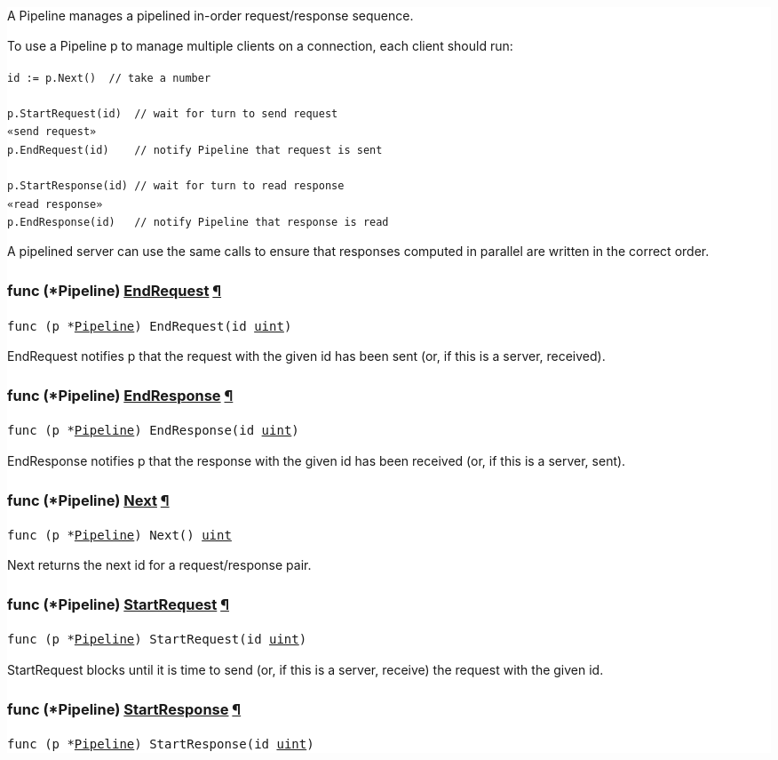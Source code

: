 A Pipeline manages a pipelined in-order request/response sequence.

To use a Pipeline p to manage multiple clients on a connection, each client
should run:

    id := p.Next()	// take a number

    p.StartRequest(id)	// wait for turn to send request
    «send request»
    p.EndRequest(id)	// notify Pipeline that request is sent

    p.StartResponse(id)	// wait for turn to read response
    «read response»
    p.EndResponse(id)	// notify Pipeline that response is read

A pipelined server can use the same calls to ensure that responses computed in
parallel are written in the correct order.

<h3 id="Pipeline.EndRequest">func (*Pipeline) <a href="//github.com/golang/go/blob/2ea7d3461bb41d0ae12b56ee52d43314bcdb97f9/src/net/textproto/pipeline.go#L42">EndRequest</a>
    <a href="#Pipeline.EndRequest">¶</a></h3>
<pre>func (p *<a href="#Pipeline">Pipeline</a>) EndRequest(id <a href="/builtin/#uint">uint</a>)</pre>

EndRequest notifies p that the request with the given id has been sent (or, if
this is a server, received).

<h3 id="Pipeline.EndResponse">func (*Pipeline) <a href="//github.com/golang/go/blob/2ea7d3461bb41d0ae12b56ee52d43314bcdb97f9/src/net/textproto/pipeline.go#L54">EndResponse</a>
    <a href="#Pipeline.EndResponse">¶</a></h3>
<pre>func (p *<a href="#Pipeline">Pipeline</a>) EndResponse(id <a href="/builtin/#uint">uint</a>)</pre>

EndResponse notifies p that the response with the given id has been received
(or, if this is a server, sent).

<h3 id="Pipeline.Next">func (*Pipeline) <a href="//github.com/golang/go/blob/2ea7d3461bb41d0ae12b56ee52d43314bcdb97f9/src/net/textproto/pipeline.go#L26">Next</a>
    <a href="#Pipeline.Next">¶</a></h3>
<pre>func (p *<a href="#Pipeline">Pipeline</a>) Next() <a href="/builtin/#uint">uint</a></pre>

Next returns the next id for a request/response pair.

<h3 id="Pipeline.StartRequest">func (*Pipeline) <a href="//github.com/golang/go/blob/2ea7d3461bb41d0ae12b56ee52d43314bcdb97f9/src/net/textproto/pipeline.go#L36">StartRequest</a>
    <a href="#Pipeline.StartRequest">¶</a></h3>
<pre>func (p *<a href="#Pipeline">Pipeline</a>) StartRequest(id <a href="/builtin/#uint">uint</a>)</pre>

StartRequest blocks until it is time to send (or, if this is a server, receive)
the request with the given id.

<h3 id="Pipeline.StartResponse">func (*Pipeline) <a href="//github.com/golang/go/blob/2ea7d3461bb41d0ae12b56ee52d43314bcdb97f9/src/net/textproto/pipeline.go#L48">StartResponse</a>
    <a href="#Pipeline.StartResponse">¶</a></h3>
<pre>func (p *<a href="#Pipeline">Pipeline</a>) StartResponse(id <a href="/builtin/#uint">uint</a>)</pre>

